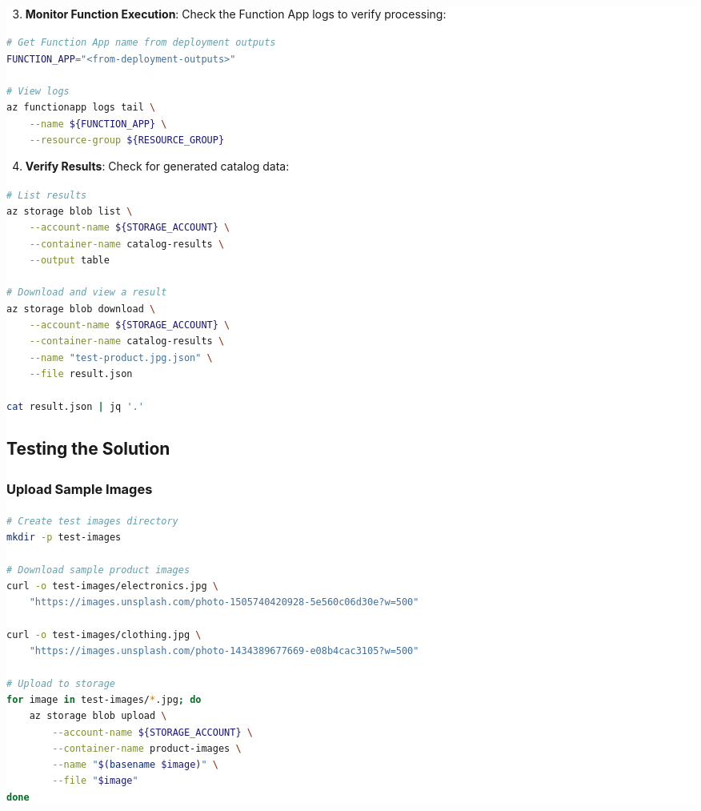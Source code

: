 3. **Monitor Function Execution**: Check the Function App logs to verify processing:

```bash
# Get Function App name from deployment outputs
FUNCTION_APP="<from-deployment-outputs>"

# View logs
az functionapp logs tail \
    --name ${FUNCTION_APP} \
    --resource-group ${RESOURCE_GROUP}
```

4. **Verify Results**: Check for generated catalog data:

```bash
# List results
az storage blob list \
    --account-name ${STORAGE_ACCOUNT} \
    --container-name catalog-results \
    --output table

# Download and view a result
az storage blob download \
    --account-name ${STORAGE_ACCOUNT} \
    --container-name catalog-results \
    --name "test-product.jpg.json" \
    --file result.json

cat result.json | jq '.'
```

## Testing the Solution

### Upload Sample Images

```bash
# Create test images directory
mkdir -p test-images

# Download sample product images
curl -o test-images/electronics.jpg \
    "https://images.unsplash.com/photo-1505740420928-5e560c06d30e?w=500"

curl -o test-images/clothing.jpg \
    "https://images.unsplash.com/photo-1434389677669-e08b4cac3105?w=500"

# Upload to storage
for image in test-images/*.jpg; do
    az storage blob upload \
        --account-name ${STORAGE_ACCOUNT} \
        --container-name product-images \
        --name "$(basename $image)" \
        --file "$image"
done
```
